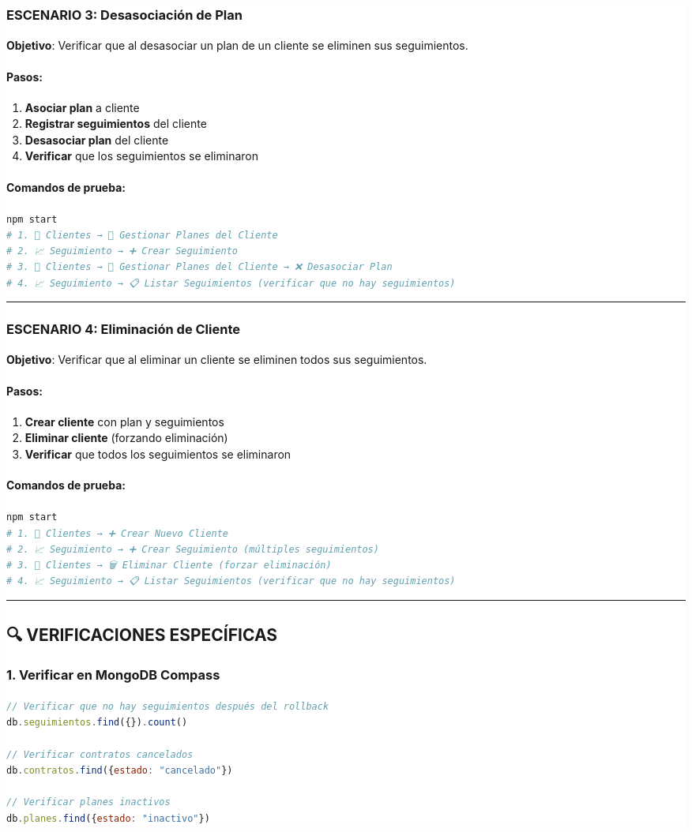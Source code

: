 
### **ESCENARIO 3: Desasociación de Plan**
**Objetivo**: Verificar que al desasociar un plan de un cliente se eliminen sus seguimientos.

#### **Pasos:**
1. **Asociar plan** a cliente
2. **Registrar seguimientos** del cliente
3. **Desasociar plan** del cliente
4. **Verificar** que los seguimientos se eliminaron

#### **Comandos de prueba:**
```bash
npm start
# 1. 👥 Clientes → 🔗 Gestionar Planes del Cliente
# 2. 📈 Seguimiento → ➕ Crear Seguimiento
# 3. 👥 Clientes → 🔗 Gestionar Planes del Cliente → ❌ Desasociar Plan
# 4. 📈 Seguimiento → 📋 Listar Seguimientos (verificar que no hay seguimientos)
```

---

### **ESCENARIO 4: Eliminación de Cliente**
**Objetivo**: Verificar que al eliminar un cliente se eliminen todos sus seguimientos.

#### **Pasos:**
1. **Crear cliente** con plan y seguimientos
2. **Eliminar cliente** (forzando eliminación)
3. **Verificar** que todos los seguimientos se eliminaron

#### **Comandos de prueba:**
```bash
npm start
# 1. 👥 Clientes → ➕ Crear Nuevo Cliente
# 2. 📈 Seguimiento → ➕ Crear Seguimiento (múltiples seguimientos)
# 3. 👥 Clientes → 🗑️ Eliminar Cliente (forzar eliminación)
# 4. 📈 Seguimiento → 📋 Listar Seguimientos (verificar que no hay seguimientos)
```

---

## 🔍 **VERIFICACIONES ESPECÍFICAS**

### **1. Verificar en MongoDB Compass**
```javascript
// Verificar que no hay seguimientos después del rollback
db.seguimientos.find({}).count()

// Verificar contratos cancelados
db.contratos.find({estado: "cancelado"})

// Verificar planes inactivos
db.planes.find({estado: "inactivo"})
```
